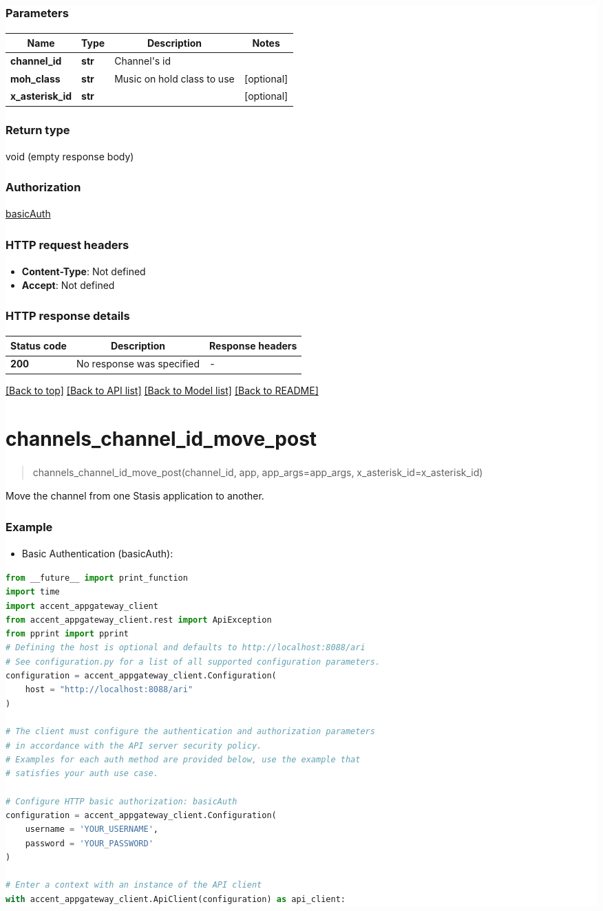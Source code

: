 ```python
```

### Parameters

Name | Type | Description  | Notes
------------- | ------------- | ------------- | -------------
 **channel_id** | **str**| Channel&#39;s id |
 **moh_class** | **str**| Music on hold class to use | [optional]
 **x_asterisk_id** | **str**|  | [optional]

### Return type

void (empty response body)

### Authorization

[basicAuth](../README.md#basicAuth)

### HTTP request headers

 - **Content-Type**: Not defined
 - **Accept**: Not defined

### HTTP response details
| Status code | Description | Response headers |
|-------------|-------------|------------------|
**200** | No response was specified |  -  |

[[Back to top]](#) [[Back to API list]](../README.md#documentation-for-api-endpoints) [[Back to Model list]](../README.md#documentation-for-models) [[Back to README]](../README.md)

# **channels_channel_id_move_post**
> channels_channel_id_move_post(channel_id, app, app_args=app_args, x_asterisk_id=x_asterisk_id)

Move the channel from one Stasis application to another.

### Example

* Basic Authentication (basicAuth):
```python
from __future__ import print_function
import time
import accent_appgateway_client
from accent_appgateway_client.rest import ApiException
from pprint import pprint
# Defining the host is optional and defaults to http://localhost:8088/ari
# See configuration.py for a list of all supported configuration parameters.
configuration = accent_appgateway_client.Configuration(
    host = "http://localhost:8088/ari"
)

# The client must configure the authentication and authorization parameters
# in accordance with the API server security policy.
# Examples for each auth method are provided below, use the example that
# satisfies your auth use case.

# Configure HTTP basic authorization: basicAuth
configuration = accent_appgateway_client.Configuration(
    username = 'YOUR_USERNAME',
    password = 'YOUR_PASSWORD'
)

# Enter a context with an instance of the API client
with accent_appgateway_client.ApiClient(configuration) as api_client:
```